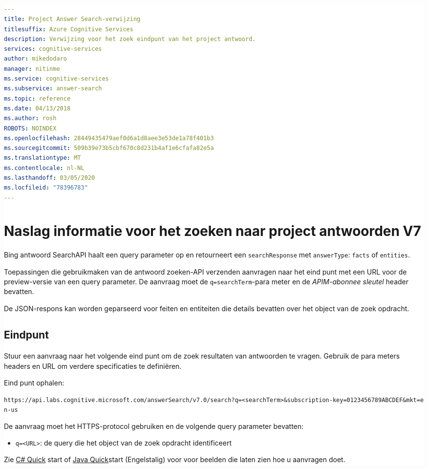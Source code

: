 ```yaml
---
title: Project Answer Search-verwijzing
titlesuffix: Azure Cognitive Services
description: Verwijzing voor het zoek eindpunt van het project antwoord.
services: cognitive-services
author: mikedodaro
manager: nitinme
ms.service: cognitive-services
ms.subservice: answer-search
ms.topic: reference
ms.date: 04/13/2018
ms.author: rosh
ROBOTS: NOINDEX
ms.openlocfilehash: 28449435479aef0d6a1d8aee3e53de1a78f401b3
ms.sourcegitcommit: 509b39e73b5cbf670c8d231b4af1e6cfafa82e5a
ms.translationtype: MT
ms.contentlocale: nl-NL
ms.lasthandoff: 03/05/2020
ms.locfileid: "78396783"
---
```

# <a name="project-answer-search-v7-reference"></a>Naslag informatie voor het zoeken naar project antwoorden V7

Bing antwoord SearchAPI haalt een query parameter op en retourneert een `searchResponse` met `answerType`: `facts` of `entities`. 

Toepassingen die gebruikmaken van de antwoord zoeken-API verzenden aanvragen naar het eind punt met een URL voor de preview-versie van een query parameter.  De aanvraag moet de `q=searchTerm`-para meter en de *APIM-abonnee sleutel* header bevatten.   

De JSON-respons kan worden geparseerd voor feiten en entiteiten die details bevatten over het object van de zoek opdracht.

## <a name="endpoint"></a>Eindpunt
Stuur een aanvraag naar het volgende eind punt om de zoek resultaten van antwoorden te vragen. Gebruik de para meters headers en URL om verdere specificaties te definiëren.

Eind punt ophalen: 
```
https://api.labs.cognitive.microsoft.com/answerSearch/v7.0/search?q=<searchTerm>&subscription-key=0123456789ABCDEF&mkt=en-us

```

De aanvraag moet het HTTPS-protocol gebruiken en de volgende query parameter bevatten:
-  `q=<URL>`: de query die het object van de zoek opdracht identificeert

Zie [ C# Quick](c-sharp-quickstart.md) start of [Java Quick](java-quickstart.md)start (Engelstalig) voor voor beelden die laten zien hoe u aanvragen doet. 
